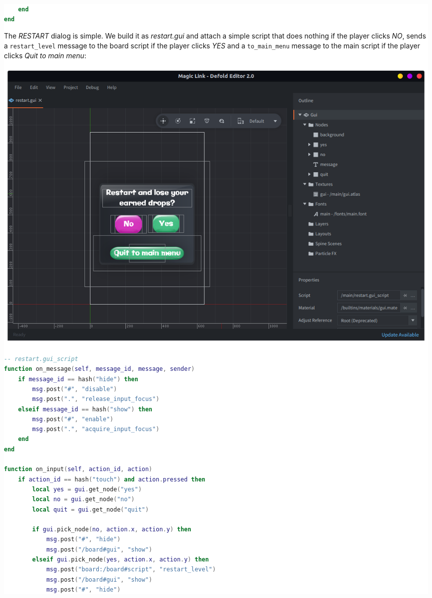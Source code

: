 ```lua
    end
end
```

The *RESTART* dialog is simple. We build it as *restart.gui* and attach a simple script that does nothing if the player clicks *NO*, sends a `restart_level` message to the board script if the player clicks *YES* and a `to_main_menu` message to the main script if the player clicks *Quit to main menu*:

![restart GUI](images/magic-link/linker_restart_gui.png)

```lua
-- restart.gui_script
function on_message(self, message_id, message, sender)
    if message_id == hash("hide") then
        msg.post("#", "disable")
        msg.post(".", "release_input_focus")
    elseif message_id == hash("show") then
        msg.post("#", "enable")
        msg.post(".", "acquire_input_focus")
    end
end

function on_input(self, action_id, action)
    if action_id == hash("touch") and action.pressed then
        local yes = gui.get_node("yes")
        local no = gui.get_node("no")
        local quit = gui.get_node("quit")

        if gui.pick_node(no, action.x, action.y) then
            msg.post("#", "hide")
            msg.post("/board#gui", "show")
        elseif gui.pick_node(yes, action.x, action.y) then
            msg.post("board:/board#script", "restart_level")
            msg.post("/board#gui", "show")
            msg.post("#", "hide")
```